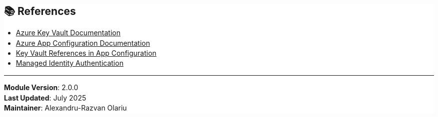 ## 📚 References

- [Azure Key Vault Documentation](https://docs.microsoft.com/en-us/azure/key-vault/)
- [Azure App Configuration Documentation](https://docs.microsoft.com/en-us/azure/azure-app-configuration/)
- [Key Vault References in App Configuration](https://docs.microsoft.com/en-us/azure/azure-app-configuration/use-key-vault-references)
- [Managed Identity Authentication](https://docs.microsoft.com/en-us/azure/active-directory/managed-identities-azure-resources/)

---

**Module Version**: 2.0.0  
**Last Updated**: July 2025  
**Maintainer**: Alexandru-Razvan Olariu
